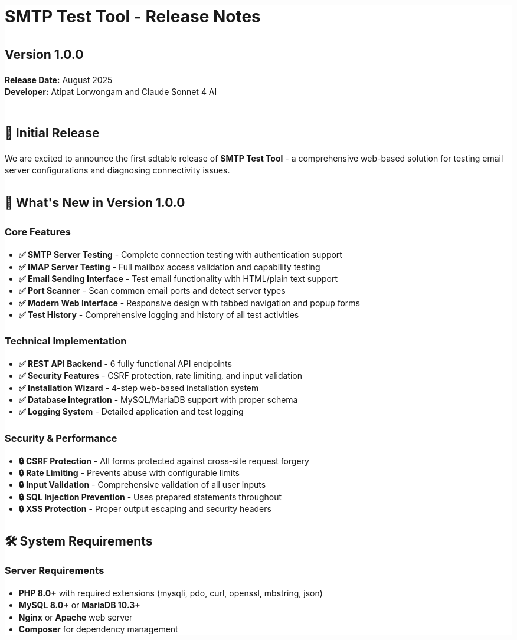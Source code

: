 # SMTP Test Tool - Release Notes

## Version 1.0.0

**Release Date:** August 2025\
**Developer:** Atipat Lorwongam and Claude Sonnet 4 AI

---

## 🎉 Initial Release

We are excited to announce the first sdtable release of **SMTP Test Tool** - a comprehensive web-based solution for testing email server configurations and diagnosing connectivity issues.

## 🚀 What's New in Version 1.0.0

### Core Features

* **✅ SMTP Server Testing** - Complete connection testing with authentication support
* **✅ IMAP Server Testing** - Full mailbox access validation and capability testing
* **✅ Email Sending Interface** - Test email functionality with HTML/plain text support
* **✅ Port Scanner** - Scan common email ports and detect server types
* **✅ Modern Web Interface** - Responsive design with tabbed navigation and popup forms
* **✅ Test History** - Comprehensive logging and history of all test activities
### Technical Implementation

* **✅ REST API Backend** - 6 fully functional API endpoints
* **✅ Security Features** - CSRF protection, rate limiting, and input validation
* **✅ Installation Wizard** - 4-step web-based installation system
* **✅ Database Integration** - MySQL/MariaDB support with proper schema
* **✅ Logging System** - Detailed application and test logging

### Security & Performance

* **🔒 CSRF Protection** - All forms protected against cross-site request forgery
* **🔒 Rate Limiting** - Prevents abuse with configurable limits
* **🔒 Input Validation** - Comprehensive validation of all user inputs
* **🔒 SQL Injection Prevention** - Uses prepared statements throughout
* **🔒 XSS Protection** - Proper output escaping and security headers

## 🛠️ System Requirements

### Server Requirements

* **PHP 8.0+** with required extensions (mysqli, pdo, curl, openssl, mbstring, json)
* **MySQL 8.0+** or **MariaDB 10.3+**
* **Nginx** or **Apache** web server
* **Composer** for dependency management
